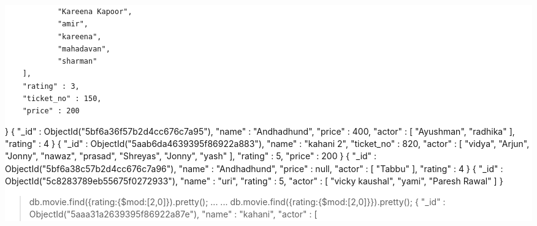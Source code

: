                "Kareena Kapoor",
                "amir",
                "kareena",
                "mahadavan",
                "sharman"
        ],
        "rating" : 3,
        "ticket_no" : 150,
        "price" : 200
}
{
        "_id" : ObjectId("5bf6a36f57b2d4cc676c7a95"),
        "name" : "Andhadhund",
        "price" : 400,
        "actor" : [
                "Ayushman",
                "radhika"
        ],
        "rating" : 4
}
{
        "_id" : ObjectId("5aab6da4639395f86922a883"),
        "name" : "kahani 2",
        "ticket_no" : 820,
        "actor" : [
                "vidya",
                "Arjun",
                "Jonny",
                "nawaz",
                "prasad",
                "Shreyas",
                "Jonny",
                "yash"
        ],
        "rating" : 5,
        "price" : 200
}
{
        "_id" : ObjectId("5bf6a38c57b2d4cc676c7a96"),
        "name" : "Andhadhund",
        "price" : null,
        "actor" : [
                "Tabbu"
        ],
        "rating" : 4
}
{
        "_id" : ObjectId("5c8283789eb55675f0272933"),
        "name" : "uri",
        "rating" : 5,
        "actor" : [
                "vicky kaushal",
                "yami",
                "Paresh Rawal"
        ]
}
> db.movie.find({rating:{$mod:[2,0]}).pretty();
...
...
> db.movie.find({rating:{$mod:[2,0]}}).pretty();
{
        "_id" : ObjectId("5aaa31a2639395f86922a87e"),
        "name" : "kahani",
        "actor" : [